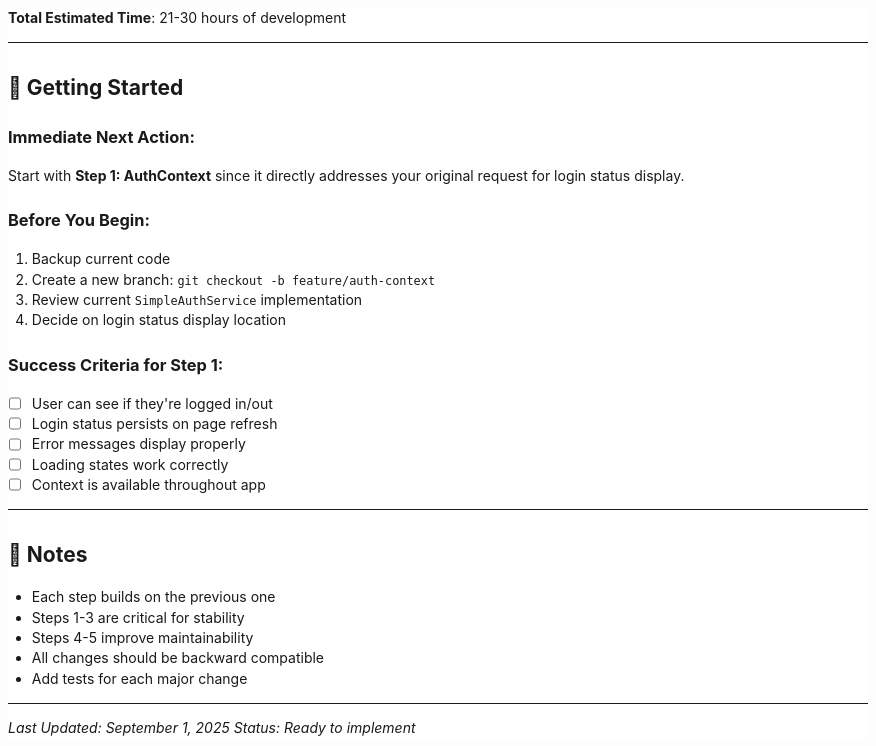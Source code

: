**Total Estimated Time**: 21-30 hours of development

---

## 🚀 **Getting Started**

### **Immediate Next Action:**
Start with **Step 1: AuthContext** since it directly addresses your original request for login status display.

### **Before You Begin:**
1. Backup current code
2. Create a new branch: `git checkout -b feature/auth-context`
3. Review current `SimpleAuthService` implementation
4. Decide on login status display location

### **Success Criteria for Step 1:**
- [ ] User can see if they're logged in/out
- [ ] Login status persists on page refresh  
- [ ] Error messages display properly
- [ ] Loading states work correctly
- [ ] Context is available throughout app

---

## 📝 **Notes**

- Each step builds on the previous one
- Steps 1-3 are critical for stability
- Steps 4-5 improve maintainability
- All changes should be backward compatible
- Add tests for each major change

---

*Last Updated: September 1, 2025*
*Status: Ready to implement*

